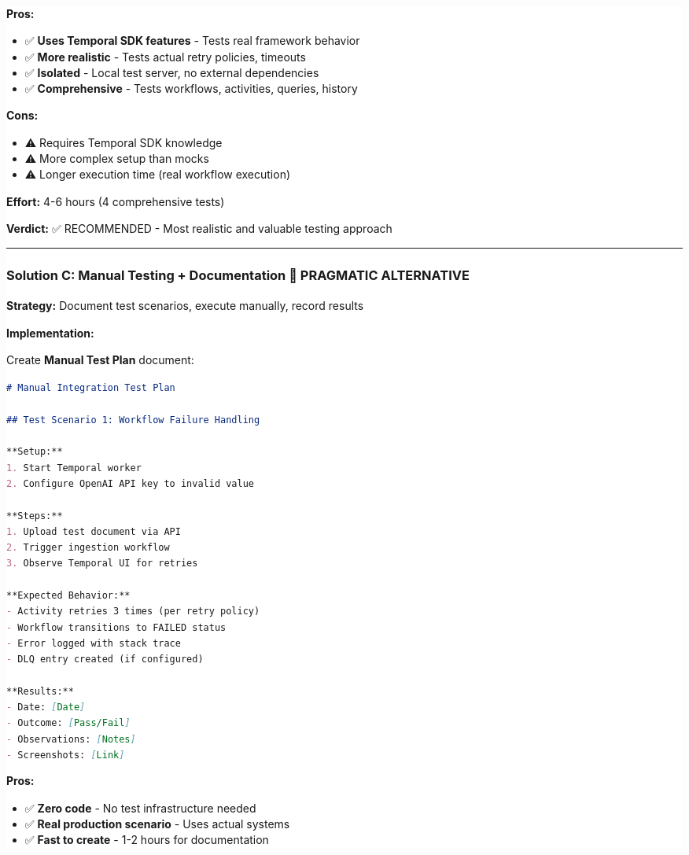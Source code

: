**Pros:**
- ✅ **Uses Temporal SDK features** - Tests real framework behavior
- ✅ **More realistic** - Tests actual retry policies, timeouts
- ✅ **Isolated** - Local test server, no external dependencies
- ✅ **Comprehensive** - Tests workflows, activities, queries, history

**Cons:**
- ⚠️ Requires Temporal SDK knowledge
- ⚠️ More complex setup than mocks
- ⚠️ Longer execution time (real workflow execution)

**Effort:** 4-6 hours (4 comprehensive tests)

**Verdict:** ✅ RECOMMENDED - Most realistic and valuable testing approach

---

### Solution C: Manual Testing + Documentation 📝 PRAGMATIC ALTERNATIVE

**Strategy:** Document test scenarios, execute manually, record results

**Implementation:**

Create **Manual Test Plan** document:

```markdown
# Manual Integration Test Plan

## Test Scenario 1: Workflow Failure Handling

**Setup:**
1. Start Temporal worker
2. Configure OpenAI API key to invalid value

**Steps:**
1. Upload test document via API
2. Trigger ingestion workflow
3. Observe Temporal UI for retries

**Expected Behavior:**
- Activity retries 3 times (per retry policy)
- Workflow transitions to FAILED status
- Error logged with stack trace
- DLQ entry created (if configured)

**Results:**
- Date: [Date]
- Outcome: [Pass/Fail]
- Observations: [Notes]
- Screenshots: [Link]
```

**Pros:**
- ✅ **Zero code** - No test infrastructure needed
- ✅ **Real production scenario** - Uses actual systems
- ✅ **Fast to create** - 1-2 hours for documentation
